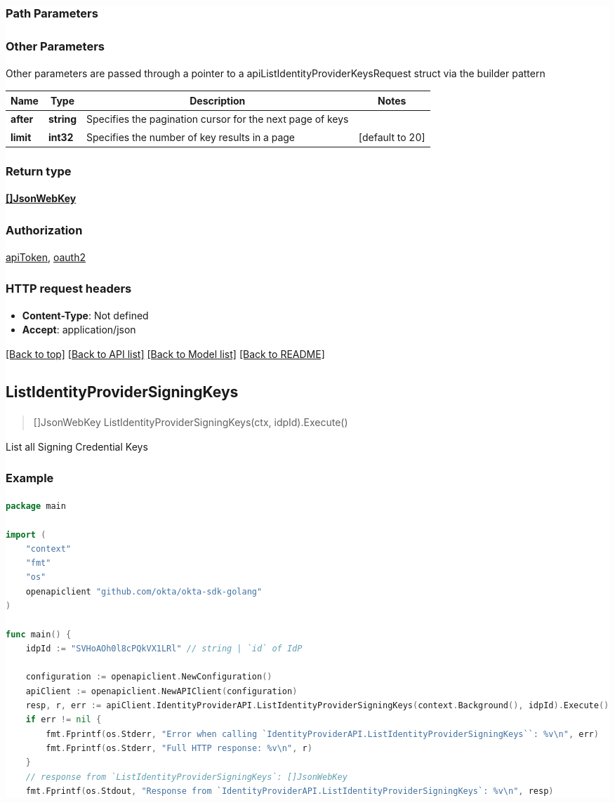 ### Path Parameters



### Other Parameters

Other parameters are passed through a pointer to a apiListIdentityProviderKeysRequest struct via the builder pattern


Name | Type | Description  | Notes
------------- | ------------- | ------------- | -------------
 **after** | **string** | Specifies the pagination cursor for the next page of keys | 
 **limit** | **int32** | Specifies the number of key results in a page | [default to 20]

### Return type

[**[]JsonWebKey**](JsonWebKey.md)

### Authorization

[apiToken](../README.md#apiToken), [oauth2](../README.md#oauth2)

### HTTP request headers

- **Content-Type**: Not defined
- **Accept**: application/json

[[Back to top]](#) [[Back to API list]](../README.md#documentation-for-api-endpoints)
[[Back to Model list]](../README.md#documentation-for-models)
[[Back to README]](../README.md)


## ListIdentityProviderSigningKeys

> []JsonWebKey ListIdentityProviderSigningKeys(ctx, idpId).Execute()

List all Signing Credential Keys



### Example

```go
package main

import (
	"context"
	"fmt"
	"os"
	openapiclient "github.com/okta/okta-sdk-golang"
)

func main() {
	idpId := "SVHoAOh0l8cPQkVX1LRl" // string | `id` of IdP

	configuration := openapiclient.NewConfiguration()
	apiClient := openapiclient.NewAPIClient(configuration)
	resp, r, err := apiClient.IdentityProviderAPI.ListIdentityProviderSigningKeys(context.Background(), idpId).Execute()
	if err != nil {
		fmt.Fprintf(os.Stderr, "Error when calling `IdentityProviderAPI.ListIdentityProviderSigningKeys``: %v\n", err)
		fmt.Fprintf(os.Stderr, "Full HTTP response: %v\n", r)
	}
	// response from `ListIdentityProviderSigningKeys`: []JsonWebKey
	fmt.Fprintf(os.Stdout, "Response from `IdentityProviderAPI.ListIdentityProviderSigningKeys`: %v\n", resp)
```